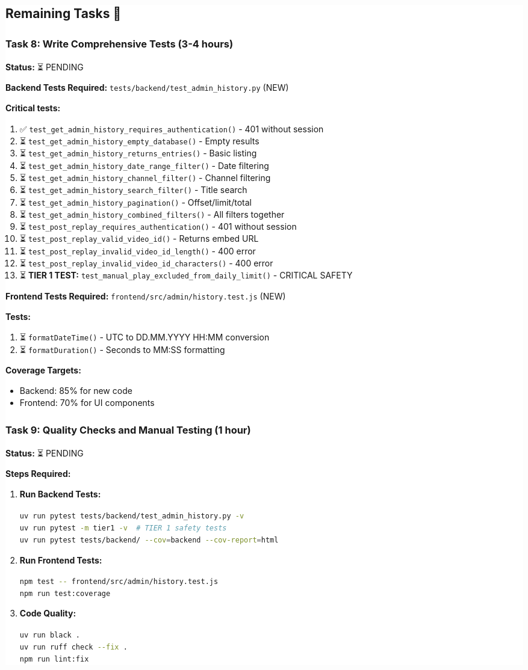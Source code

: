 ## Remaining Tasks 🔄

### Task 8: Write Comprehensive Tests (3-4 hours)
**Status:** ⏳ PENDING

**Backend Tests Required:** `tests/backend/test_admin_history.py` (NEW)

**Critical tests:**
1. ✅ `test_get_admin_history_requires_authentication()` - 401 without session
2. ⏳ `test_get_admin_history_empty_database()` - Empty results
3. ⏳ `test_get_admin_history_returns_entries()` - Basic listing
4. ⏳ `test_get_admin_history_date_range_filter()` - Date filtering
5. ⏳ `test_get_admin_history_channel_filter()` - Channel filtering
6. ⏳ `test_get_admin_history_search_filter()` - Title search
7. ⏳ `test_get_admin_history_pagination()` - Offset/limit/total
8. ⏳ `test_get_admin_history_combined_filters()` - All filters together
9. ⏳ `test_post_replay_requires_authentication()` - 401 without session
10. ⏳ `test_post_replay_valid_video_id()` - Returns embed URL
11. ⏳ `test_post_replay_invalid_video_id_length()` - 400 error
12. ⏳ `test_post_replay_invalid_video_id_characters()` - 400 error
13. ⏳ **TIER 1 TEST:** `test_manual_play_excluded_from_daily_limit()` - CRITICAL SAFETY

**Frontend Tests Required:** `frontend/src/admin/history.test.js` (NEW)

**Tests:**
1. ⏳ `formatDateTime()` - UTC to DD.MM.YYYY HH:MM conversion
2. ⏳ `formatDuration()` - Seconds to MM:SS formatting

**Coverage Targets:**
- Backend: 85% for new code
- Frontend: 70% for UI components

### Task 9: Quality Checks and Manual Testing (1 hour)
**Status:** ⏳ PENDING

**Steps Required:**

1. **Run Backend Tests:**
   ```bash
   uv run pytest tests/backend/test_admin_history.py -v
   uv run pytest -m tier1 -v  # TIER 1 safety tests
   uv run pytest tests/backend/ --cov=backend --cov-report=html
   ```

2. **Run Frontend Tests:**
   ```bash
   npm test -- frontend/src/admin/history.test.js
   npm run test:coverage
   ```

3. **Code Quality:**
   ```bash
   uv run black .
   uv run ruff check --fix .
   npm run lint:fix
   ```
